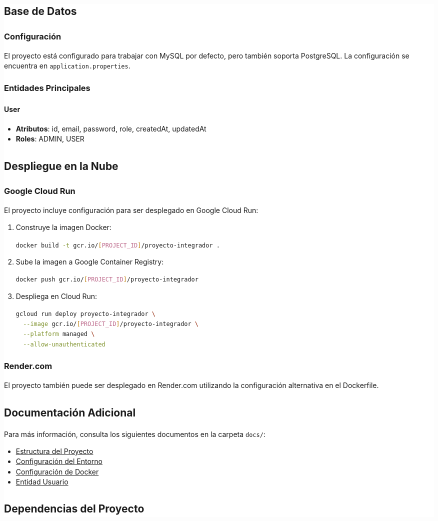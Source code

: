 ## Base de Datos

### Configuración

El proyecto está configurado para trabajar con MySQL por defecto, pero también soporta PostgreSQL. La configuración se encuentra en `application.properties`.

### Entidades Principales

#### User

- **Atributos**: id, email, password, role, createdAt, updatedAt
- **Roles**: ADMIN, USER

## Despliegue en la Nube

### Google Cloud Run

El proyecto incluye configuración para ser desplegado en Google Cloud Run:

1. Construye la imagen Docker:
   ```bash
   docker build -t gcr.io/[PROJECT_ID]/proyecto-integrador .
   ```

2. Sube la imagen a Google Container Registry:
   ```bash
   docker push gcr.io/[PROJECT_ID]/proyecto-integrador
   ```

3. Despliega en Cloud Run:
   ```bash
   gcloud run deploy proyecto-integrador \
     --image gcr.io/[PROJECT_ID]/proyecto-integrador \
     --platform managed \
     --allow-unauthenticated
   ```

### Render.com

El proyecto también puede ser desplegado en Render.com utilizando la configuración alternativa en el Dockerfile.

## Documentación Adicional

Para más información, consulta los siguientes documentos en la carpeta `docs/`:

- [Estructura del Proyecto](docs/estructura-proyecto.md)
- [Configuración del Entorno](docs/configuracion-entorno.md)
- [Configuración de Docker](docs/docker-configuracion.md)
- [Entidad Usuario](docs/entidades/User.md)

## Dependencias del Proyecto
